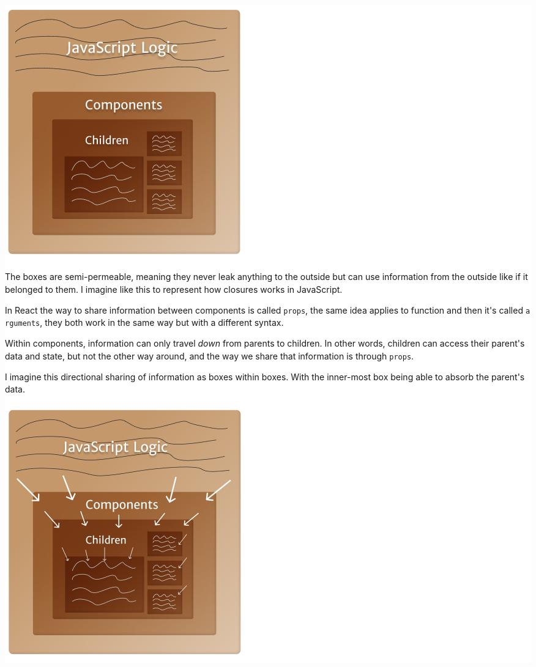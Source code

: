 ![Basic representation of a React component as a mental model using boxes](../images/mental-models-part-1/react-mental-model-basic.jpg 'The basic representation of a React component')

The boxes are semi-permeable, meaning they never leak anything to the outside
but can use information from the outside like if it belonged to them. I imagine
like this to represent how closures works in JavaScript.

In React the way to share information between components is called `props`, the
same idea applies to function and then it's called `arguments`, they both work
in the same way but with a different syntax.

Within components, information can only travel _down_ from parents to children.
In other words, children can access their parent's data and state, but not the
other way around, and the way we share that information is through `props`.

I imagine this directional sharing of information as boxes within boxes. With
the inner-most box being able to absorb the parent's data.

![ React Mental model of data sharing between components visualized as information flowing downward ](../images/mental-models-part-1/data-sharing-model.jpg 'Data is shared from parent to child')
